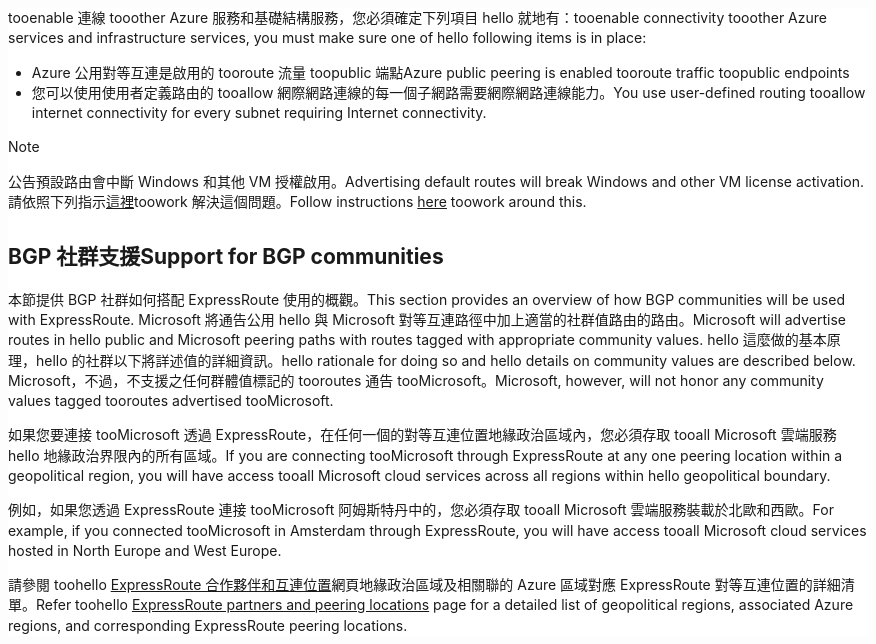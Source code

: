  <span data-ttu-id="c859e-199">tooenable 連線 tooother Azure 服務和基礎結構服務，您必須確定下列項目 hello 就地有：</span><span class="sxs-lookup"><span data-stu-id="c859e-199">tooenable connectivity tooother Azure services and infrastructure services, you must make sure one of hello following items is in place:</span></span>

* <span data-ttu-id="c859e-200">Azure 公用對等互連是啟用的 tooroute 流量 toopublic 端點</span><span class="sxs-lookup"><span data-stu-id="c859e-200">Azure public peering is enabled tooroute traffic toopublic endpoints</span></span>
* <span data-ttu-id="c859e-201">您可以使用使用者定義路由的 tooallow 網際網路連線的每一個子網路需要網際網路連線能力。</span><span class="sxs-lookup"><span data-stu-id="c859e-201">You use user-defined routing tooallow internet connectivity for every subnet requiring Internet connectivity.</span></span>

> [!NOTE]
> <span data-ttu-id="c859e-202">公告預設路由會中斷 Windows 和其他 VM 授權啟用。</span><span class="sxs-lookup"><span data-stu-id="c859e-202">Advertising default routes will break Windows and other VM license activation.</span></span> <span data-ttu-id="c859e-203">請依照下列指示[這裡](http://blogs.msdn.com/b/mast/archive/2015/05/20/use-azure-custom-routes-to-enable-kms-activation-with-forced-tunneling.aspx)toowork 解決這個問題。</span><span class="sxs-lookup"><span data-stu-id="c859e-203">Follow instructions [here](http://blogs.msdn.com/b/mast/archive/2015/05/20/use-azure-custom-routes-to-enable-kms-activation-with-forced-tunneling.aspx) toowork around this.</span></span>
> 
> 

## <span data-ttu-id="c859e-204"><a name="bgp"></a>BGP 社群支援</span><span class="sxs-lookup"><span data-stu-id="c859e-204"><a name="bgp"></a>Support for BGP communities</span></span>
<span data-ttu-id="c859e-205">本節提供 BGP 社群如何搭配 ExpressRoute 使用的概觀。</span><span class="sxs-lookup"><span data-stu-id="c859e-205">This section provides an overview of how BGP communities will be used with ExpressRoute.</span></span> <span data-ttu-id="c859e-206">Microsoft 將通告公用 hello 與 Microsoft 對等互連路徑中加上適當的社群值路由的路由。</span><span class="sxs-lookup"><span data-stu-id="c859e-206">Microsoft will advertise routes in hello public and Microsoft peering paths with routes tagged with appropriate community values.</span></span> <span data-ttu-id="c859e-207">hello 這麼做的基本原理，hello 的社群以下將詳述值的詳細資訊。</span><span class="sxs-lookup"><span data-stu-id="c859e-207">hello rationale for doing so and hello details on community values are described below.</span></span> <span data-ttu-id="c859e-208">Microsoft，不過，不支援之任何群體值標記的 tooroutes 通告 tooMicrosoft。</span><span class="sxs-lookup"><span data-stu-id="c859e-208">Microsoft, however, will not honor any community values tagged tooroutes advertised tooMicrosoft.</span></span>

<span data-ttu-id="c859e-209">如果您要連接 tooMicrosoft 透過 ExpressRoute，在任何一個的對等互連位置地緣政治區域內，您必須存取 tooall Microsoft 雲端服務 hello 地緣政治界限內的所有區域。</span><span class="sxs-lookup"><span data-stu-id="c859e-209">If you are connecting tooMicrosoft through ExpressRoute at any one peering location within a geopolitical region, you will have access tooall Microsoft cloud services across all regions within hello geopolitical boundary.</span></span> 

<span data-ttu-id="c859e-210">例如，如果您透過 ExpressRoute 連接 tooMicrosoft 阿姆斯特丹中的，您必須存取 tooall Microsoft 雲端服務裝載於北歐和西歐。</span><span class="sxs-lookup"><span data-stu-id="c859e-210">For example, if you connected tooMicrosoft in Amsterdam through ExpressRoute, you will have access tooall Microsoft cloud services hosted in North Europe and West Europe.</span></span> 

<span data-ttu-id="c859e-211">請參閱 toohello [ExpressRoute 合作夥伴和互連位置](expressroute-locations.md)網頁地緣政治區域及相關聯的 Azure 區域對應 ExpressRoute 對等互連位置的詳細清單。</span><span class="sxs-lookup"><span data-stu-id="c859e-211">Refer toohello [ExpressRoute partners and peering locations](expressroute-locations.md) page for a detailed list of geopolitical regions, associated Azure regions, and corresponding ExpressRoute peering locations.</span></span>
